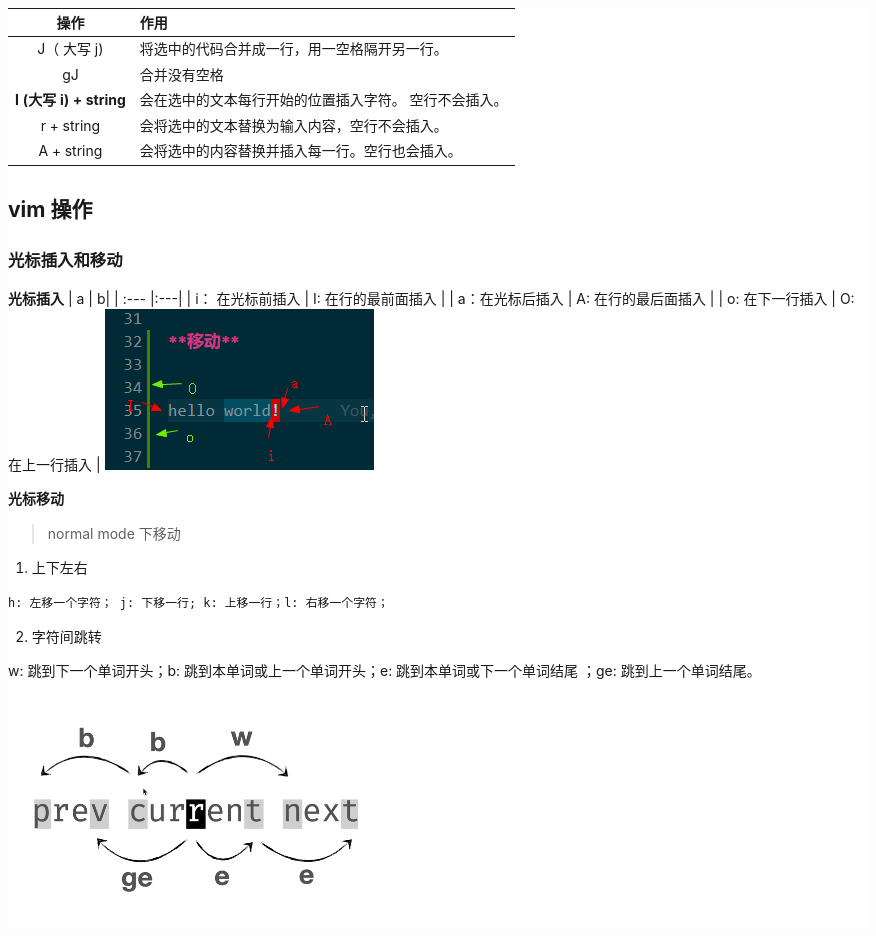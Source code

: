 |             操作             | 作用                                                  |
| :--------------------------: | :---------------------------------------------------- |
|         J（ 大写 j)          | 将选中的代码合并成一行，用一空格隔开另一行。          |
|              gJ              | 合并没有空格                                          |
| <b> I (大写 i) + string </b> | 会在选中的文本每行开始的位置插入字符。 空行不会插入。 |
|          r + string          | 会将选中的文本替换为输入内容，空行不会插入。          |
|          A + string          | 会将选中的内容替换并插入每一行。空行也会插入。        |

## vim 操作

### 光标插入和移动

**光标插入**
| a | b|
| :--- |:---|
| i： 在光标前插入 | I: 在行的最前面插入 |
| a：在光标后插入 | A: 在行的最后面插入 |
| o: 在下一行插入 | O: 在上一行插入 |
<img src="./cursor.png" />

**光标移动**

> normal mode 下移动

1. 上下左右

```
h: 左移一个字符； j: 下移一行; k: 上移一行；l: 右移一个字符；
```

2. 字符间跳转

w: 跳到下一个单词开头；b: 跳到本单词或上一个单词开头；e: 跳到本单词或下一个单词结尾
；ge: 跳到上一个单词结尾。

<img src="./move.png" />
